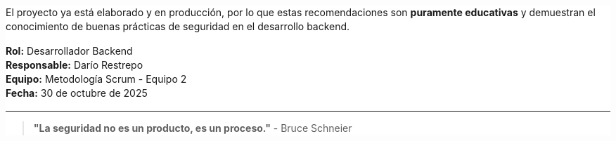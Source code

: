 El proyecto ya está elaborado y en producción, por lo que estas recomendaciones son **puramente educativas** y demuestran el conocimiento de buenas prácticas de seguridad en el desarrollo backend.

**Rol:** Desarrollador Backend  
**Responsable:** Darío Restrepo  
**Equipo:** Metodología Scrum - Equipo 2  
**Fecha:** 30 de octubre de 2025

---

> **"La seguridad no es un producto, es un proceso."** - Bruce Schneier

